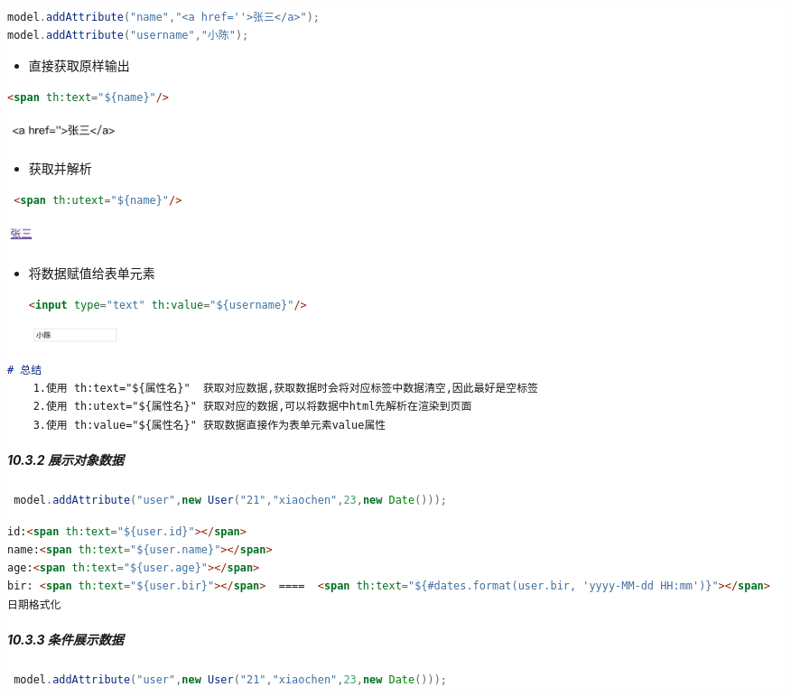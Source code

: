 ```java
model.addAttribute("name","<a href=''>张三</a>");
model.addAttribute("username","小陈");
```

- 直接获取原样输出

```html
<span th:text="${name}"/>
```

![image-20200323100956740](/images/blog/image-20200323100956740.png)

- 获取并解析

```html
 <span th:utext="${name}"/>
```

![image-20200323101457134](/images/blog/image-20200323101457134.png)

- 将数据赋值给表单元素

  ```html
  <input type="text" th:value="${username}"/>
  ```

  ![image-20200323103452620](/images/blog/image-20200323103452620.png)

  

```markdown
# 总结
	1.使用 th:text="${属性名}"  获取对应数据,获取数据时会将对应标签中数据清空,因此最好是空标签
	2.使用 th:utext="${属性名}" 获取对应的数据,可以将数据中html先解析在渲染到页面
	3.使用 th:value="${属性名}" 获取数据直接作为表单元素value属性
```

##### 10.3.2 展示对象数据

```java
 model.addAttribute("user",new User("21","xiaochen",23,new Date()));
```

```html
id:<span th:text="${user.id}"></span>
name:<span th:text="${user.name}"></span>
age:<span th:text="${user.age}"></span>
bir: <span th:text="${user.bir}"></span>  ====  <span th:text="${#dates.format(user.bir, 'yyyy-MM-dd HH:mm')}"></span> 日期格式化
```

##### 10.3.3 条件展示数据

```java
 model.addAttribute("user",new User("21","xiaochen",23,new Date()));
```
